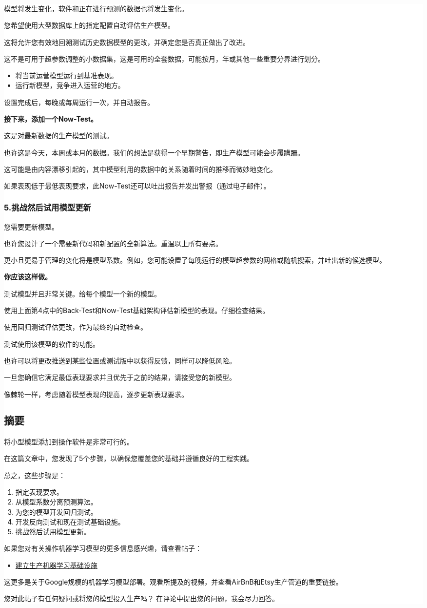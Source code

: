 模型将发生变化，软件和正在进行预测的数据也将发生变化。

您希望使用大型数据库上的指定配置自动评估生产模型。

这将允许您有效地回溯测试历史数据模型的更改，并确定您是否真正做出了改进。

这不是可用于超参数调整的小数据集，这是可用的全套数据，可能按月，年或其他一些重要分界进行划分。

*   将当前运营模型运行到基准表现。
*   运行新模型，竞争进入运营的地方。

设置完成后，每晚或每周运行一次，并自动报告。

**接下来，添加一个Now-Test。**

这是对最新数据的生产模型的测试。

也许这是今天，本周或本月的数据。我们的想法是获得一个早期警告，即生产模型可能会步履蹒跚。

这可能是由内容漂移引起的，其中模型利用的数据中的关系随着时间的推移而微妙地变化。

如果表现低于最低表现要求，此Now-Test还可以吐出报告并发出警报（通过电子邮件）。

### 5.挑战然后试用模型更新

您需要更新模型。

也许您设计了一个需要新代码和新配置的全新算法。重温以上所有要点。

更小且更易于管理的变化将是模型系数。例如，您可能设置了每晚运行的模型超参数的网格或随机搜索，并吐出新的候选模型。

**你应该这样做。**

测试模型并且非常关键。给每个模型一个新的模型。

使用上面第4点中的Back-Test和Now-Test基础架构评估新模型的表现。仔细检查结果。

使用回归测试评估更改，作为最终的自动检查。

测试使用该模型的软件的功能。

也许可以将更改推送到某些位置或测试版中以获得反馈，同样可以降低风险。

一旦您确信它满足最低表现要求并且优先于之前的结果，请接受您的新模型。

像棘轮一样，考虑随着模型表现的提高，逐步更新表现要求。

## 摘要

将小型模型添加到操作软件是非常可行的。

在这篇文章中，您发现了5个步骤，以确保您覆盖您的基础并遵循良好的工程实践。

总之，这些步骤是：

1.  指定表现要求。
2.  从模型系数分离预测算法。
3.  为您的模型开发回归测试。
4.  开发反向测试和现在测试基础设施。
5.  挑战然后试用模型更新。

如果您对有关操作机器学习模型的更多信息感兴趣，请查看帖子：

*   [建立生产机器学习基础设施](http://machinelearningmastery.com/building-a-production-machine-learning-infrastructure/)

这更多是关于Google规模的机器学习模型部署。观看所提及的视频，并查看AirBnB和Etsy生产管道的重要链接。

您对此帖子有任何疑问或将您的模型投入生产吗？
在评论中提出您的问题，我会尽力回答。